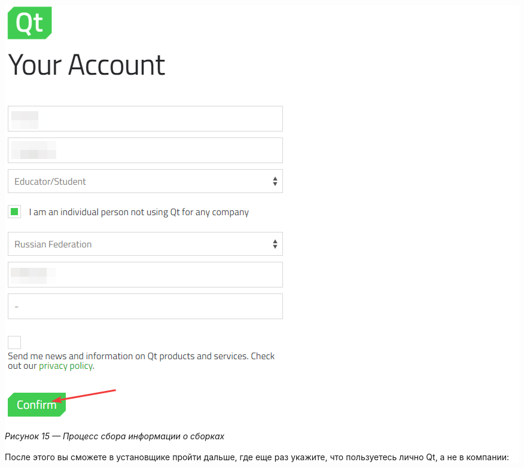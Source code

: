 ![Процесс сбора информации о сборках](img/install_04.png)

_Рисунок 15 — Процесс сбора информации о сборках_

После этого вы сможете в установщике пройти дальше, где еще раз укажите, что пользуетесь лично Qt, а не в компании:
